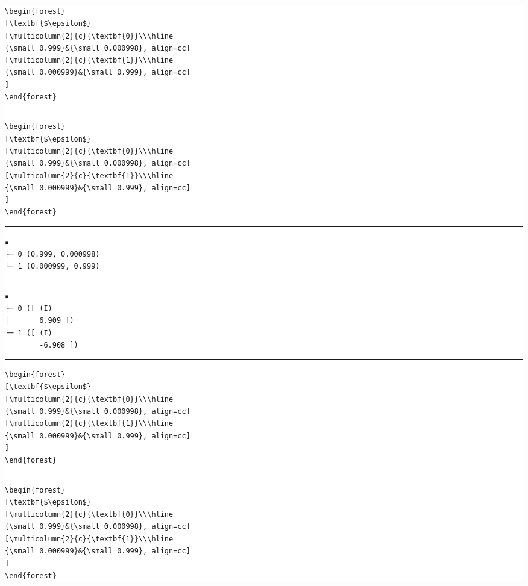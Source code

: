 
    \begin{forest}
    [\textbf{$\epsilon$}
    [\multicolumn{2}{c}{\textbf{0}}\\\hline
    {\small 0.999}&{\small 0.000998}, align=cc]
    [\multicolumn{2}{c}{\textbf{1}}\\\hline
    {\small 0.000999}&{\small 0.999}, align=cc]
    ]
    \end{forest}

---

    \begin{forest}
    [\textbf{$\epsilon$}
    [\multicolumn{2}{c}{\textbf{0}}\\\hline
    {\small 0.999}&{\small 0.000998}, align=cc]
    [\multicolumn{2}{c}{\textbf{1}}\\\hline
    {\small 0.000999}&{\small 0.999}, align=cc]
    ]
    \end{forest}

---

    ▪
    ├─ 0 (0.999, 0.000998)
    └─ 1 (0.000999, 0.999)

---

    ▪
    ├─ 0 ([ (I)  
    │       6.909 ])
    └─ 1 ([ (I)   
            -6.908 ])

---

    \begin{forest}
    [\textbf{$\epsilon$}
    [\multicolumn{2}{c}{\textbf{0}}\\\hline
    {\small 0.999}&{\small 0.000998}, align=cc]
    [\multicolumn{2}{c}{\textbf{1}}\\\hline
    {\small 0.000999}&{\small 0.999}, align=cc]
    ]
    \end{forest}

---

    \begin{forest}
    [\textbf{$\epsilon$}
    [\multicolumn{2}{c}{\textbf{0}}\\\hline
    {\small 0.999}&{\small 0.000998}, align=cc]
    [\multicolumn{2}{c}{\textbf{1}}\\\hline
    {\small 0.000999}&{\small 0.999}, align=cc]
    ]
    \end{forest}

